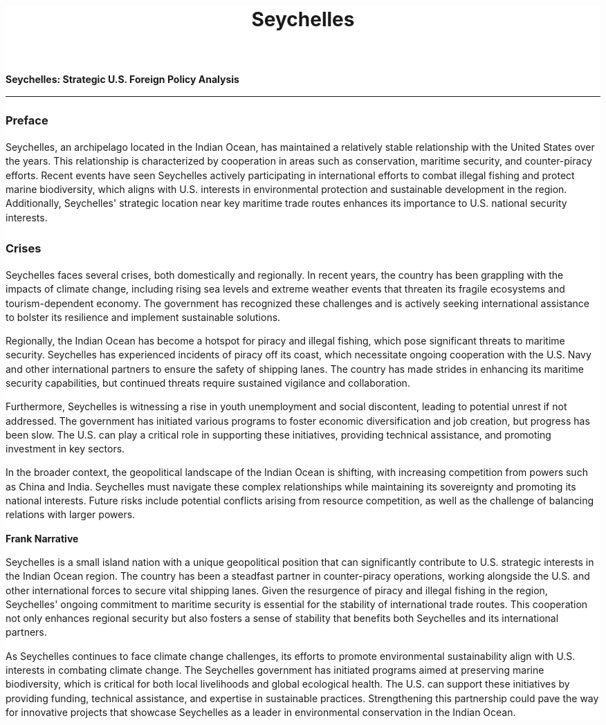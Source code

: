 ﻿---
title: '12. Seychelles'
---
**Seychelles: Strategic U.S. Foreign Policy Analysis**

---

### **Preface**

Seychelles, an archipelago located in the Indian Ocean, has maintained a relatively stable relationship with the United States over the years. This relationship is characterized by cooperation in areas such as conservation, maritime security, and counter-piracy efforts. Recent events have seen Seychelles actively participating in international efforts to combat illegal fishing and protect marine biodiversity, which aligns with U.S. interests in environmental protection and sustainable development in the region. Additionally, Seychelles' strategic location near key maritime trade routes enhances its importance to U.S. national security interests.

### **Crises**

Seychelles faces several crises, both domestically and regionally. In recent years, the country has been grappling with the impacts of climate change, including rising sea levels and extreme weather events that threaten its fragile ecosystems and tourism-dependent economy. The government has recognized these challenges and is actively seeking international assistance to bolster its resilience and implement sustainable solutions.

Regionally, the Indian Ocean has become a hotspot for piracy and illegal fishing, which pose significant threats to maritime security. Seychelles has experienced incidents of piracy off its coast, which necessitate ongoing cooperation with the U.S. Navy and other international partners to ensure the safety of shipping lanes. The country has made strides in enhancing its maritime security capabilities, but continued threats require sustained vigilance and collaboration.

Furthermore, Seychelles is witnessing a rise in youth unemployment and social discontent, leading to potential unrest if not addressed. The government has initiated various programs to foster economic diversification and job creation, but progress has been slow. The U.S. can play a critical role in supporting these initiatives, providing technical assistance, and promoting investment in key sectors.

In the broader context, the geopolitical landscape of the Indian Ocean is shifting, with increasing competition from powers such as China and India. Seychelles must navigate these complex relationships while maintaining its sovereignty and promoting its national interests. Future risks include potential conflicts arising from resource competition, as well as the challenge of balancing relations with larger powers.

**Frank Narrative**

Seychelles is a small island nation with a unique geopolitical position that can significantly contribute to U.S. strategic interests in the Indian Ocean region. The country has been a steadfast partner in counter-piracy operations, working alongside the U.S. and other international forces to secure vital shipping lanes. Given the resurgence of piracy and illegal fishing in the region, Seychelles' ongoing commitment to maritime security is essential for the stability of international trade routes. This cooperation not only enhances regional security but also fosters a sense of stability that benefits both Seychelles and its international partners.

As Seychelles continues to face climate change challenges, its efforts to promote environmental sustainability align with U.S. interests in combating climate change. The Seychelles government has initiated programs aimed at preserving marine biodiversity, which is critical for both local livelihoods and global ecological health. The U.S. can support these initiatives by providing funding, technical assistance, and expertise in sustainable practices. Strengthening this partnership could pave the way for innovative projects that showcase Seychelles as a leader in environmental conservation in the Indian Ocean.
